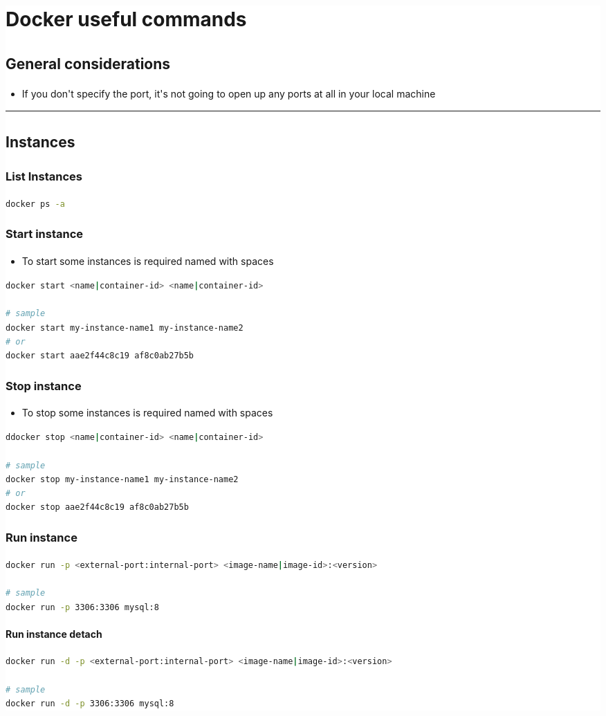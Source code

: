 # Docker useful commands

## General considerations
- If you don't specify the port, it's not going to open up any ports at all in your local machine

---
## Instances
### List Instances
```sh title:command
docker ps -a
```

### Start instance
- To start some instances is required named with spaces
```sh title:command
docker start <name|container-id> <name|container-id>

# sample
docker start my-instance-name1 my-instance-name2
# or
docker start aae2f44c8c19 af8c0ab27b5b
```

### Stop instance
- To stop some instances is required named with spaces
```sh title:command
ddocker stop <name|container-id> <name|container-id>

# sample
docker stop my-instance-name1 my-instance-name2
# or
docker stop aae2f44c8c19 af8c0ab27b5b
```

### Run instance
```sh title:command
docker run -p <external-port:internal-port> <image-name|image-id>:<version>

# sample
docker run -p 3306:3306 mysql:8
```

#### Run instance detach 
```sh title:command
docker run -d -p <external-port:internal-port> <image-name|image-id>:<version>

# sample
docker run -d -p 3306:3306 mysql:8
```
